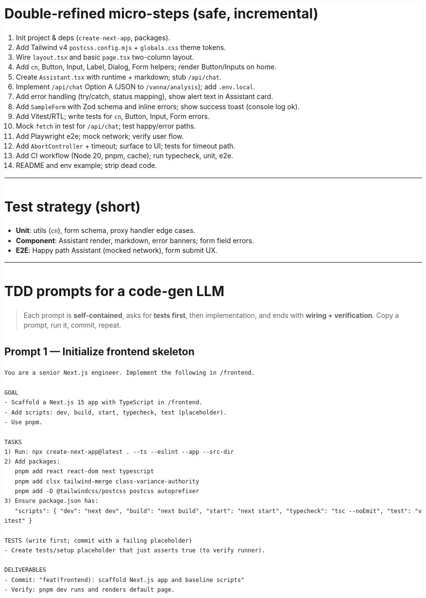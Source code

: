 
# Double-refined micro-steps (safe, incremental)

1. Init project & deps (`create-next-app`, packages).
2. Add Tailwind v4 `postcss.config.mjs` + `globals.css` theme tokens.
3. Wire `layout.tsx` and basic `page.tsx` two-column layout.
4. Add `cn`, Button, Input, Label, Dialog, Form helpers; render Button/Inputs on home.
5. Create `Assistant.tsx` with runtime + markdown; stub `/api/chat`.
6. Implement `/api/chat` Option A (JSON to `/vanna/analysis`); add `.env.local`.
7. Add error handling (try/catch, status mapping), show alert text in Assistant card.
8. Add `SampleForm` with Zod schema and inline errors; show success toast (console log ok).
9. Add Vitest/RTL; write tests for `cn`, Button, Input, Form errors.
10. Mock `fetch` in test for `/api/chat`; test happy/error paths.
11. Add Playwright e2e; mock network; verify user flow.
12. Add `AbortController` + timeout; surface to UI; tests for timeout path.
13. Add CI workflow (Node 20, pnpm, cache); run typecheck, unit, e2e.
14. README and env example; strip dead code.

---

# Test strategy (short)

* **Unit**: utils (`cn`), form schema, proxy handler edge cases.
* **Component**: Assistant render, markdown, error banners; form field errors.
* **E2E**: Happy path Assistant (mocked network), form submit UX.

---

# TDD prompts for a code-gen LLM

> Each prompt is **self-contained**, asks for **tests first**, then implementation, and ends with **wiring + verification**. Copy a prompt, run it, commit, repeat.

## Prompt 1 — Initialize frontend skeleton

```text
You are a senior Next.js engineer. Implement the following in /frontend.

GOAL
- Scaffold a Next.js 15 app with TypeScript in /frontend.
- Add scripts: dev, build, start, typecheck, test (placeholder).
- Use pnpm.

TASKS
1) Run: npx create-next-app@latest . --ts --eslint --app --src-dir
2) Add packages:
   pnpm add react react-dom next typescript
   pnpm add clsx tailwind-merge class-variance-authority
   pnpm add -D @tailwindcss/postcss postcss autoprefixer
3) Ensure package.json has:
   "scripts": { "dev": "next dev", "build": "next build", "start": "next start", "typecheck": "tsc --noEmit", "test": "vitest" }

TESTS (write first; commit with a failing placeholder)
- Create tests/setup placeholder that just asserts true (to verify runner).

DELIVERABLES
- Commit: "feat(frontend): scaffold Next.js app and baseline scripts"
- Verify: pnpm dev runs and renders default page.
```
